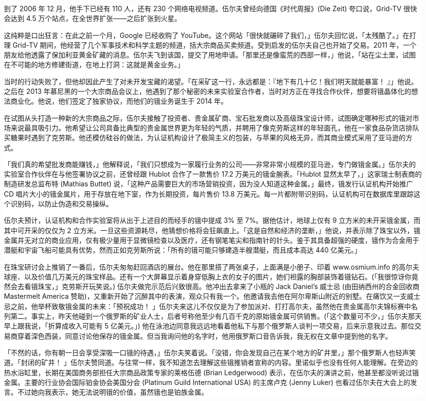   </p>
  <p>
   到了 2006 年 12 月，他手下已经有 110 人，还有 230 个网络电视频道。伍尔夫曾经向德国《时代周报》(Die Zeit) 夸口说，Grid-TV 很快会达到 4.5 万个站点，在全世界扩张——之后扩张到火星。
  </p>
  <p>
   这纯粹是口出狂言：在此之前一个月，Google 已经收购了 YouTube。这个网站「很快就碾碎了我们，」伍尔夫回忆说，「太残酷了。」在打理 Grid-TV 期间，他经营了几个军事技术和科学主题的频道，括大宗商品买卖频道。受到启发的伍尔夫自己也开始了交易。2011 年，一个朋友给他透露了保加利亚黄金矿藏的消息。伍尔夫飞到该国，提交了用地申请。「那里还是像蛮荒的西部一样，」他说，「站在尘土里，试图在不可能的地方修建街道，在地上打洞：这就是黄金业务。」
  </p>
  <p>
   当时的行动失败了，但他却因此产生了对未开发宝藏的渴望。「在采矿这一行，永远都是：『地下有几十亿！我们明天就能暴富！ 』」他说。之后在 2013 年慕尼黑的一个大宗商品会议上，他遇到了那个秘密的未来实验室合作者，当时对方正在寻找合作伙伴，想要将锇晶体化的想法商业化。他说，他们签定了独家协议，而他们的锇业务诞生于 2014 年。
  </p>
  <div class="code-block code-block-1" style="margin: 8px 0; clear: both;">
   <div class="container ads_KbHEVhh8Rw">
    <div class="card card--blog post-sidebar">
     <div class="card-body">
      <div class="logo_ngcontent-kty-0">
      </div>
      <div class="iframe-blocker U6XAMK63Vh00WqvF2BacIQ">
       <div class="background-h60B">
       </div>
       <div class="WumZiPCS4MeMw4pxQ">
       </div>
      </div>
     </div>
     <div class="card-footer">
      <div class="card-footer-wrapper" layout="row bottom-left">
      </div>
     </div>
    </div>
   </div>
  </div>
  <p>
   在试图从头打造一种新的大宗商品之际，伍尔夫接触了投资者、贵金属矿商、宝石批发商以及高级珠宝设计师，试图确定哪种形式的锇对市场来说最具吸引力。他希望让公司具备比典型的贵金属世界更为年轻的气质，并聘用了像克劳斯这样的年轻面孔，他在一家食品杂货店排队买糖果时遇到了克劳斯。他还模仿硅谷的做法，为认证机构设计了极简主义的包装，与苹果的风格无异，而其商业模式采用了亚马逊的方式。
  </p>
  <p>
   「我们真的希望批发商能赚钱，」他解释说，「我们只想成为一家履行业务的公司——非常非常小规模的亚马逊，专门做锇金属。」伍尔夫的实验室合作伙伴在与他签署协议之前，还曾经跟 Hublot 合作了一款售价 17.2 万美元的锇金腕表。「Hublot 显然太早了，」这家瑞士制表商的制造研发总监布特 (Mathias Buttet) 说，「这种产品需要巨大的市场营销投资，因为没人知道这种金属。」最终，锇发行认证机构开始推广 CD 唱片大小的锇金属片，用于存放在地下室，作为长期投资，每片售价 13.8 万美元。每一片都附带识别码，认证机构可在数据库里跟踪这个识别码，以防止伪造和交易操纵。
  </p>
  <p>
   伍尔夫预计，认证机构和合作实验室将从出于上述目的而经手的锇中提成 3% 至 7%。据他估计，地球上仅有 9 立方米的未开采锇金属，而其中可开采的仅仅为 2 立方米。一旦这些资源耗尽，他猜想价格将会狂飙直上。「这是自然和经济的垄断，」他说，并表示除了珠宝以外，锇金属并无对立的商业应用，仅有极少量用于显微镜检查以及医疗，还有钢笔笔尖和指南针的针头。鉴于其具备超强的硬度，锇作为合金用于潜艇和宇宙飞船可能具有优势，然而正如克劳斯所说：「所有的锇可能只够建造半艘潜艇，而且成本高达 440 亿美元。」
  </p>
  <p>
   在珠宝研讨会上推销了一番后，伍尔夫匆匆赶回酒店的展台。他在那里搭了两张桌子，上面满是小册子、印着 www.osmium.info 的高尔夫球座、以及价值几万美元的珠宝样品。还有一个大屏幕显示着身穿低胸上衣的女子的图片，她们袒露的胸部装饰着锇钻石。(「我很惊讶你竟然会去看锇珠宝，」克劳斯开玩笑说。) 伍尔夫做完示范后兴致很高。他冲出去拿来了小瓶的 Jack Daniel’s 威士忌 (由田纳西州的合金回收商 Mastermelt America 赞助)，又重新开始了沉醉其中的表演，观众只有我一个。他邀请我去他在阿尔卑斯山附近的别墅。在痛饮又一支威士忌之前，他举杯致敬锇金属的未来：「预祝成功！ 」伍尔夫来这儿不仅仅是为了参加派对、打打高尔夫，虽然他在贵金属高尔夫锦标赛中名列第二。事实上，昨天他碰到一个俄罗斯的矿业人士，后者号称他至少有几百千克的原始锇金属可供销售。(「这个数量可不少，」伍尔夫那天早上跟我说，「折算成收入可能有 5 亿美元。」) 他在泳池边同意我远远地看着他私下与那个俄罗斯人谈判一项交易，后来示意我过去。那位交易商穿着深色西装，同意讨论他保存的锇金属。但当我询问他的名字时，他用俄罗斯口音告诉我，我无权在文章中提到他的名字。
  </p>
  <p>
   「不然的话，你有朝一日会享受深吸一口锇的待遇，」伍尔夫笑着说。「没错，你会发现自己在某个地方的矿井里，」那个俄罗斯人也轻声笑道。「封闭的矿井！ 」伍尔夫赞同道。与往常一样，我不知道怎去理解这些锇推销者宣称的内容。里诺似乎也没有任何人能理解。在旁边的热水浴缸里，长期在美国商务部担任大宗商品政策专家的莱格伍德 (Brian Ledgerwood) 表示，在伍尔夫的演讲之前，他甚至都没听说过锇金属。主要的行业协会国际铂金协会美国分会 (Platinum Guild International USA) 的主席卢克 (Jenny Luker) 也看过伍尔夫在大会上的发言。不过她向我表示，她无法说明锇的价值，虽然锇也是铂族金属。
  </p>
  <p>